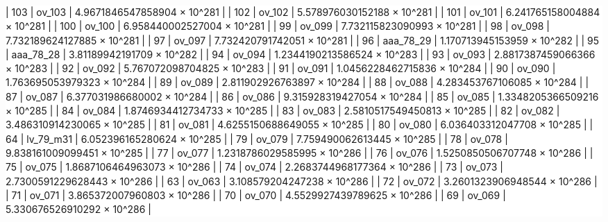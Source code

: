 | 103 | ov_103 | 4.9671846547858904 × 10^281 |
| 102 | ov_102 | 5.578976030152188 × 10^281 |
| 101 | ov_101 | 6.241765158004884 × 10^281 |
| 100 | ov_100 | 6.958440002527004 × 10^281 |
| 99 | ov_099 | 7.732115823090993 × 10^281 |
| 98 | ov_098 | 7.732189624127885 × 10^281 |
| 97 | ov_097 | 7.732420791742051 × 10^281 |
| 96 | aaa_78_29 | 1.170713945153959 × 10^282 |
| 95 | aaa_78_28 | 3.81189942191709 × 10^282 |
| 94 | ov_094 | 1.2344190213586524 × 10^283 |
| 93 | ov_093 | 2.8817387459066366 × 10^283 |
| 92 | ov_092 | 5.767072098704825 × 10^283 |
| 91 | ov_091 | 1.0456228462715836 × 10^284 |
| 90 | ov_090 | 1.763695053979323 × 10^284 |
| 89 | ov_089 | 2.811902926763897 × 10^284 |
| 88 | ov_088 | 4.283453767106085 × 10^284 |
| 87 | ov_087 | 6.377031986680002 × 10^284 |
| 86 | ov_086 | 9.315928319427054 × 10^284 |
| 85 | ov_085 | 1.3348205366509216 × 10^285 |
| 84 | ov_084 | 1.8746934412734733 × 10^285 |
| 83 | ov_083 | 2.5810517549450813 × 10^285 |
| 82 | ov_082 | 3.486310914230065 × 10^285 |
| 81 | ov_081 | 4.6255150688649055 × 10^285 |
| 80 | ov_080 | 6.036403312047708 × 10^285 |
| 64 | lv_79_m31 | 6.052396165280624 × 10^285 |
| 79 | ov_079 | 7.759490062613445 × 10^285 |
| 78 | ov_078 | 9.838161009099451 × 10^285 |
| 77 | ov_077 | 1.2318786029585995 × 10^286 |
| 76 | ov_076 | 1.5250850506707748 × 10^286 |
| 75 | ov_075 | 1.8687106464963073 × 10^286 |
| 74 | ov_074 | 2.2683744968177364 × 10^286 |
| 73 | ov_073 | 2.7300591229628443 × 10^286 |
| 63 | ov_063 | 3.108579204247238 × 10^286 |
| 72 | ov_072 | 3.2601323906948544 × 10^286 |
| 71 | ov_071 | 3.865372007960803 × 10^286 |
| 70 | ov_070 | 4.5529927439789625 × 10^286 |
| 69 | ov_069 | 5.330676526910292 × 10^286 |